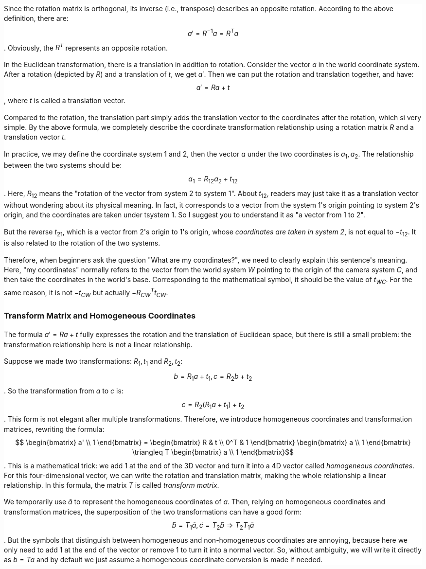 Since the rotation matrix is orthogonal, its inverse (i.e., transpose) describes an opposite rotation. According to the above definition, there are:
$$a' = R^{-1}a = R^Ta$$.
Obviously, the $R^T$ represents an opposite rotation. 

In the Euclidean transformation, there is a translation in addition to rotation. Consider the vector $a$ in the world coordinate system. After a rotation (depicted by $R$) and a translation of $t$, we get $a'$. Then we can put the rotation and translation together, and have:
$$a'= Ra+t$$,
where $t$ is called a translation vector. 

Compared to the rotation, the translation part simply adds the translation vector to the coordinates after the rotation, which si very simple. By the above formula, we completely describe the coordinate transformation relationship using a rotation matrix $R$ and a translation vector $t$. 

In practice, we may define the coordinate system 1 and 2, then the vector $a$ under the two coordinates is $a_1, a_2$. The relationship between the two systems should be: 
$$a_1 = R_{12} a_2 + t_{12}$$.
Here, $R_{12}$ means the "rotation of the vector from system 2 to system 1". About $t_{12}$, readers may just take it as a translation vector without wondering about its physical meaning. In fact, it corresponds to a vector from the system 1's origin pointing to system 2's origin, and the coordinates are taken under tsystem 1. So I suggest you to understand it as "a vector from 1 to 2". 

But the reverse $t_{21}$, which is a vector from $2$'s origin to $1$'s origin, whose *coordinates are taken in system $2$*, is not equal to $-t_{12}$. It is also related to the rotation of the two systems. 

Therefore, when beginners ask the question "What are my coordinates?", we need to clearly explain this sentence's meaning. Here, "my coordinates" normally refers to the vector from the world system $W$ pointing to the origin of the camera system $C$, and then take the coordinates in the world's base. Corresponding to the mathematical symbol, it should be the value of $t_{WC}$. For the same reason, it is not $-t_{CW}$ but actually $-R^T_{CW} t_{CW}$. 

### Transform Matrix and Homogeneous Coordinates
The formula $a' = Ra+t$ fully expresses the rotation and the translation of Euclidean space, but there is still a small problem: the transformation relationship here is not a linear relationship. 

Suppose we made two transformations: $R_1,t_1$ and $R_2,t_2$:
$$b = R_1 a + t_1, c = R_2 b + t_2$$. 
So the transformation from $a$ to $c$ is: $$c = R_2 (R_1 a + t_1) + t_2$$.
This form is not elegant after multiple transformations. Therefore, we introduce homogeneous coordinates and transformation matrices, rewriting the formula:
$$ \begin{bmatrix} a' \\ 1 \end{bmatrix} = \begin{bmatrix} R & t \\ 0^T & 1 \end{bmatrix} \begin{bmatrix} a \\ 1 \end{bmatrix} \triangleq T \begin{bmatrix} a \\ 1 \end{bmatrix}$$. 
This is a mathematical trick: we add $1$ at the end of the 3D vector and turn it into a 4D vector called *homogeneous coordinates*. For this four-dimensional vector, we can write the rotation and translation matrix, making the whole relationship a linear relationship. In this formula, the matrix $T$ is called *transform matrix*. 

We temporarily use $\tilde{a}$ to represent the homogeneous coordinates of $a$. Then, relying on homogeneous coordinates and transformation matrices, the superposition of the two transformations can have a good form: 
$$\tilde{b} = T_1 \tilde{a}, \tilde{c} = T_2 \tilde{b} \Rightarrow T_2 T_1 \tilde{a}$$.
But the symbols that distinguish between homogeneous and non-homogeneous coordinates are annoying, because here we only need to add 1 at the end of the vector or remove 1 to turn it into a normal vector. So, without ambiguity, we will write it directly as $b = Ta$ and by default we just assume a homogeneous coordinate conversion is made if needed.
